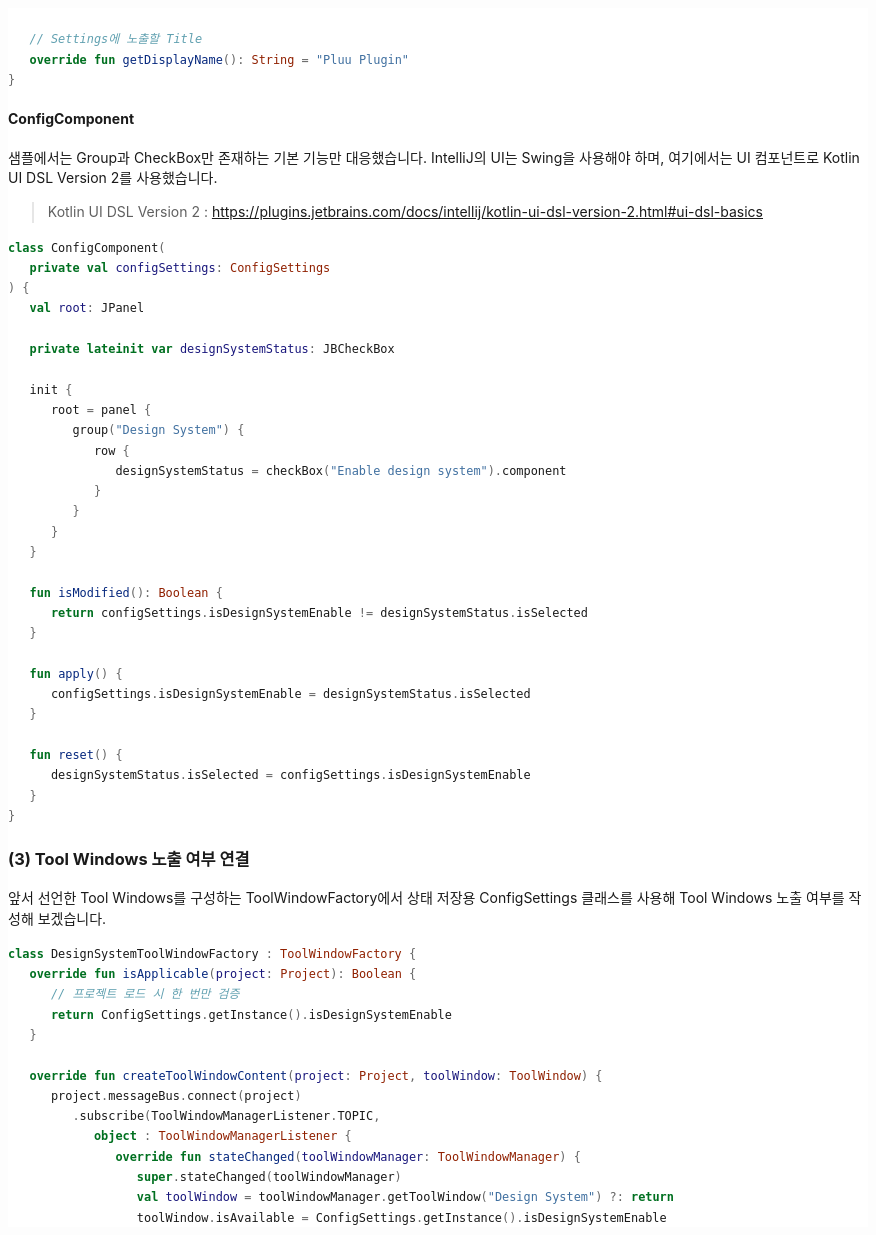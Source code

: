 ```kotlin

   // Settings에 노출할 Title
   override fun getDisplayName(): String = "Pluu Plugin"
}
```

#### ConfigComponent

샘플에서는 Group과 CheckBox만 존재하는 기본 기능만 대응했습니다. IntelliJ의 UI는 Swing을 사용해야 하며, 여기에서는 UI 컴포넌트로 Kotlin UI DSL Version 2를 사용했습니다.

> Kotlin UI DSL Version 2 : https://plugins.jetbrains.com/docs/intellij/kotlin-ui-dsl-version-2.html#ui-dsl-basics

```kotlin
class ConfigComponent(
   private val configSettings: ConfigSettings
) {
   val root: JPanel

   private lateinit var designSystemStatus: JBCheckBox

   init {
      root = panel {
         group("Design System") {
            row { 
               designSystemStatus = checkBox("Enable design system").component
            }
         }
      }
   }

   fun isModified(): Boolean {
      return configSettings.isDesignSystemEnable != designSystemStatus.isSelected
   }

   fun apply() {
      configSettings.isDesignSystemEnable = designSystemStatus.isSelected
   }

   fun reset() {
      designSystemStatus.isSelected = configSettings.isDesignSystemEnable
   }
}
```

### (3) Tool Windows 노출 여부 연결

앞서 선언한 Tool Windows를 구성하는 ToolWindowFactory에서 상태 저장용 ConfigSettings 클래스를 사용해 Tool Windows 노출 여부를 작성해 보겠습니다.

```kotlin
class DesignSystemToolWindowFactory : ToolWindowFactory {
   override fun isApplicable(project: Project): Boolean {
      // 프로젝트 로드 시 한 번만 검증
      return ConfigSettings.getInstance().isDesignSystemEnable
   }
  
   override fun createToolWindowContent(project: Project, toolWindow: ToolWindow) {
      project.messageBus.connect(project)
         .subscribe(ToolWindowManagerListener.TOPIC,
            object : ToolWindowManagerListener {
               override fun stateChanged(toolWindowManager: ToolWindowManager) {
                  super.stateChanged(toolWindowManager)
                  val toolWindow = toolWindowManager.getToolWindow("Design System") ?: return
                  toolWindow.isAvailable = ConfigSettings.getInstance().isDesignSystemEnable
```